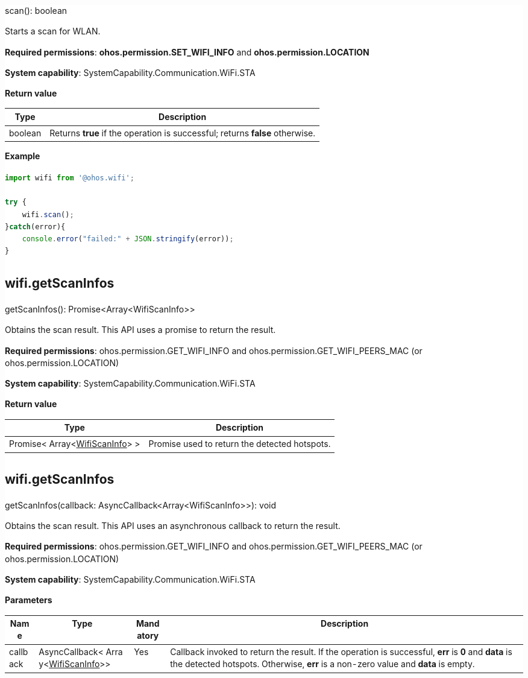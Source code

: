 scan(): boolean

Starts a scan for WLAN.

**Required permissions**: **ohos.permission.SET_WIFI_INFO** and **ohos.permission.LOCATION**

**System capability**: SystemCapability.Communication.WiFi.STA

**Return value**

  | **Type**| **Description**|
  | -------- | -------- |
  | boolean | Returns **true** if the operation is successful; returns **false** otherwise.|

**Example**

```js
import wifi from '@ohos.wifi';

try {
	wifi.scan();
}catch(error){
	console.error("failed:" + JSON.stringify(error));
}
```

## wifi.getScanInfos

getScanInfos(): Promise&lt;Array&lt;WifiScanInfo&gt;&gt;

Obtains the scan result. This API uses a promise to return the result.

**Required permissions**: ohos.permission.GET_WIFI_INFO and ohos.permission.GET_WIFI_PEERS_MAC (or ohos.permission.LOCATION)

**System capability**: SystemCapability.Communication.WiFi.STA

**Return value**

  | **Type**| **Description**|
  | -------- | -------- |
  | Promise&lt;&nbsp;Array&lt;[WifiScanInfo](#wifiscaninfo)&gt;&nbsp;&gt; | Promise used to return the detected hotspots.|


## wifi.getScanInfos

getScanInfos(callback: AsyncCallback&lt;Array&lt;WifiScanInfo&gt;&gt;): void

Obtains the scan result. This API uses an asynchronous callback to return the result.

**Required permissions**: ohos.permission.GET_WIFI_INFO and ohos.permission.GET_WIFI_PEERS_MAC (or ohos.permission.LOCATION)

**System capability**: SystemCapability.Communication.WiFi.STA

**Parameters**

  | **Name**| **Type**| **Mandatory**| **Description**|
  | -------- | -------- | -------- | -------- |
  | callback | AsyncCallback&lt;&nbsp;Array&lt;[WifiScanInfo](#wifiscaninfo)&gt;&gt; | Yes| Callback invoked to return the result. If the operation is successful, **err** is **0** and **data** is the detected hotspots. Otherwise, **err** is a non-zero value and **data** is empty.|
